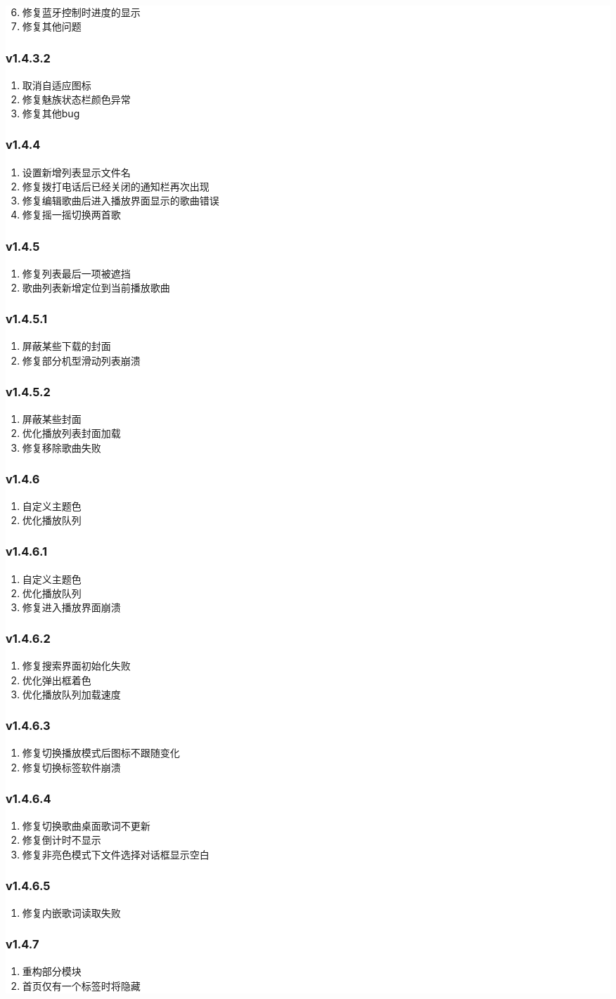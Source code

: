 6. 修复蓝牙控制时进度的显示
6. 修复其他问题
### v1.4.3.2
1. 取消自适应图标
2. 修复魅族状态栏颜色异常
3. 修复其他bug
### v1.4.4
1. 设置新增列表显示文件名
2. 修复拨打电话后已经关闭的通知栏再次出现
3. 修复编辑歌曲后进入播放界面显示的歌曲错误
4. 修复摇一摇切换两首歌
### v1.4.5
1. 修复列表最后一项被遮挡
2. 歌曲列表新增定位到当前播放歌曲
### v1.4.5.1
1. 屏蔽某些下载的封面
2. 修复部分机型滑动列表崩溃
### v1.4.5.2
1. 屏蔽某些封面
2. 优化播放列表封面加载
3. 修复移除歌曲失败
### v1.4.6
1. 自定义主题色
2. 优化播放队列
### v1.4.6.1
1. 自定义主题色
2. 优化播放队列
3. 修复进入播放界面崩溃
### v1.4.6.2
1. 修复搜索界面初始化失败
2. 优化弹出框着色
3. 优化播放队列加载速度
### v1.4.6.3
1. 修复切换播放模式后图标不跟随变化
2. 修复切换标签软件崩溃

### v1.4.6.4
1. 修复切换歌曲桌面歌词不更新
2. 修复倒计时不显示
3. 修复非亮色模式下文件选择对话框显示空白

### v1.4.6.5
1. 修复内嵌歌词读取失败

### v1.4.7
1. 重构部分模块
2. 首页仅有一个标签时将隐藏
